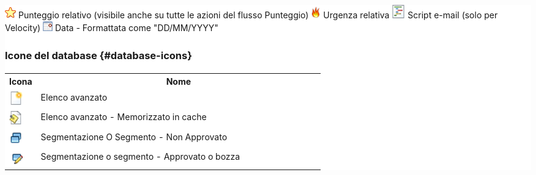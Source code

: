    <td><img src="assets/image2015-1-12-11-3a33-3a51.png"> 
    </td> 
   <td>Punteggio relativo (visibile anche su tutte le azioni del flusso Punteggio)</td> 
  </tr> 
  <tr> 
   <td><img src="assets/image2015-1-12-11-3a34-3a22.png"> 
    </td> 
   <td>Urgenza relativa</td> 
  </tr> 
  <tr> 
   <td><img src="assets/image2015-1-5-14-3a43-3a28.png"> 
    </td> 
   <td>Script e-mail (solo per Velocity)</td> 
  </tr> 
  <tr> 
   <td><img src="assets/image2015-1-5-14-3a48-3a34.png"> 
    </td> 
   <td>Data - Formattata come "DD/MM/YYYY"</td> 
  </tr> 
 </tbody> 
</table>

### Icone del database {#database-icons}

<table> 
 <tbody> 
  <tr> 
   <th style="width:10%">Icona</th>
   <th style="width:90%">Nome</th> 
  </tr> 
  <tr> 
   <td><img src="assets/image2015-1-5-16-3a26-3a11.png"> 
    </td> 
   <td>Elenco avanzato</td> 
  </tr> 
  <tr> 
   <td><img src="assets/image2015-1-5-16-3a27-3a35.png"> 
    </td> 
   <td>Elenco avanzato - Memorizzato in cache</td> 
  </tr> 
  <tr> 
   <td><img src="assets/image2015-1-5-16-3a37-3a48.png"> 
    </td> 
   <td>Segmentazione O Segmento - Non Approvato</td> 
  </tr> 
  <tr> 
   <td><img src="assets/image2015-1-5-16-3a39-3a5.png"> 
    </td> 
   <td>Segmentazione o segmento - Approvato o bozza</td> 